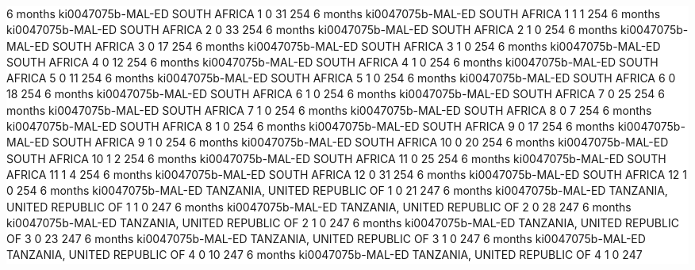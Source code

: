 6 months    ki0047075b-MAL-ED          SOUTH AFRICA                   1             0       31     254
6 months    ki0047075b-MAL-ED          SOUTH AFRICA                   1             1        1     254
6 months    ki0047075b-MAL-ED          SOUTH AFRICA                   2             0       33     254
6 months    ki0047075b-MAL-ED          SOUTH AFRICA                   2             1        0     254
6 months    ki0047075b-MAL-ED          SOUTH AFRICA                   3             0       17     254
6 months    ki0047075b-MAL-ED          SOUTH AFRICA                   3             1        0     254
6 months    ki0047075b-MAL-ED          SOUTH AFRICA                   4             0       12     254
6 months    ki0047075b-MAL-ED          SOUTH AFRICA                   4             1        0     254
6 months    ki0047075b-MAL-ED          SOUTH AFRICA                   5             0       11     254
6 months    ki0047075b-MAL-ED          SOUTH AFRICA                   5             1        0     254
6 months    ki0047075b-MAL-ED          SOUTH AFRICA                   6             0       18     254
6 months    ki0047075b-MAL-ED          SOUTH AFRICA                   6             1        0     254
6 months    ki0047075b-MAL-ED          SOUTH AFRICA                   7             0       25     254
6 months    ki0047075b-MAL-ED          SOUTH AFRICA                   7             1        0     254
6 months    ki0047075b-MAL-ED          SOUTH AFRICA                   8             0        7     254
6 months    ki0047075b-MAL-ED          SOUTH AFRICA                   8             1        0     254
6 months    ki0047075b-MAL-ED          SOUTH AFRICA                   9             0       17     254
6 months    ki0047075b-MAL-ED          SOUTH AFRICA                   9             1        0     254
6 months    ki0047075b-MAL-ED          SOUTH AFRICA                   10            0       20     254
6 months    ki0047075b-MAL-ED          SOUTH AFRICA                   10            1        2     254
6 months    ki0047075b-MAL-ED          SOUTH AFRICA                   11            0       25     254
6 months    ki0047075b-MAL-ED          SOUTH AFRICA                   11            1        4     254
6 months    ki0047075b-MAL-ED          SOUTH AFRICA                   12            0       31     254
6 months    ki0047075b-MAL-ED          SOUTH AFRICA                   12            1        0     254
6 months    ki0047075b-MAL-ED          TANZANIA, UNITED REPUBLIC OF   1             0       21     247
6 months    ki0047075b-MAL-ED          TANZANIA, UNITED REPUBLIC OF   1             1        0     247
6 months    ki0047075b-MAL-ED          TANZANIA, UNITED REPUBLIC OF   2             0       28     247
6 months    ki0047075b-MAL-ED          TANZANIA, UNITED REPUBLIC OF   2             1        0     247
6 months    ki0047075b-MAL-ED          TANZANIA, UNITED REPUBLIC OF   3             0       23     247
6 months    ki0047075b-MAL-ED          TANZANIA, UNITED REPUBLIC OF   3             1        0     247
6 months    ki0047075b-MAL-ED          TANZANIA, UNITED REPUBLIC OF   4             0       10     247
6 months    ki0047075b-MAL-ED          TANZANIA, UNITED REPUBLIC OF   4             1        0     247